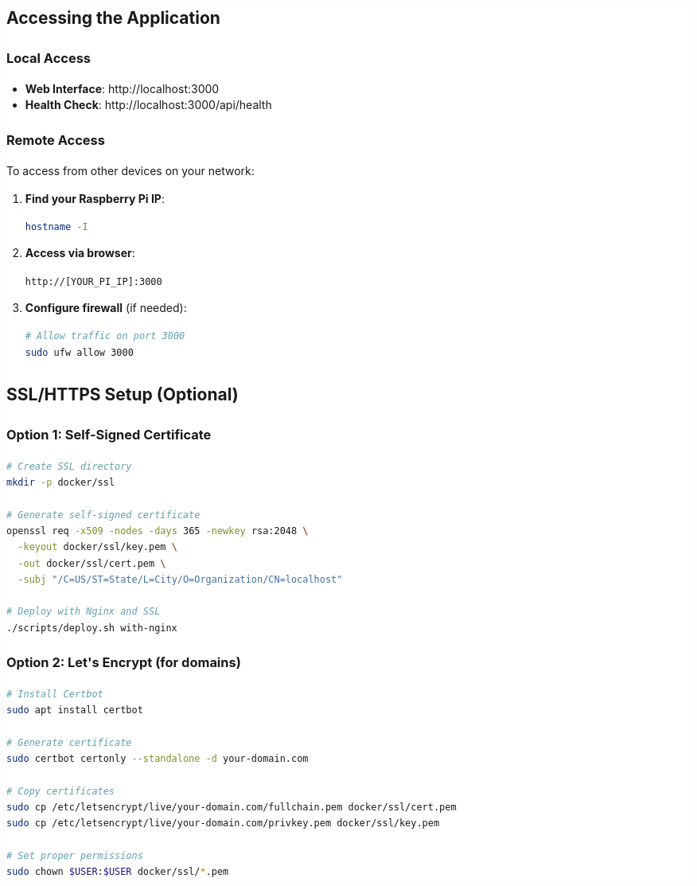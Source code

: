 ## Accessing the Application

### Local Access
- **Web Interface**: http://localhost:3000
- **Health Check**: http://localhost:3000/api/health

### Remote Access
To access from other devices on your network:

1. **Find your Raspberry Pi IP**:
   ```bash
   hostname -I
   ```

2. **Access via browser**:
   ```
   http://[YOUR_PI_IP]:3000
   ```

3. **Configure firewall** (if needed):
   ```bash
   # Allow traffic on port 3000
   sudo ufw allow 3000
   ```

## SSL/HTTPS Setup (Optional)

### Option 1: Self-Signed Certificate
```bash
# Create SSL directory
mkdir -p docker/ssl

# Generate self-signed certificate
openssl req -x509 -nodes -days 365 -newkey rsa:2048 \
  -keyout docker/ssl/key.pem \
  -out docker/ssl/cert.pem \
  -subj "/C=US/ST=State/L=City/O=Organization/CN=localhost"

# Deploy with Nginx and SSL
./scripts/deploy.sh with-nginx
```

### Option 2: Let's Encrypt (for domains)
```bash
# Install Certbot
sudo apt install certbot

# Generate certificate
sudo certbot certonly --standalone -d your-domain.com

# Copy certificates
sudo cp /etc/letsencrypt/live/your-domain.com/fullchain.pem docker/ssl/cert.pem
sudo cp /etc/letsencrypt/live/your-domain.com/privkey.pem docker/ssl/key.pem

# Set proper permissions
sudo chown $USER:$USER docker/ssl/*.pem
```
